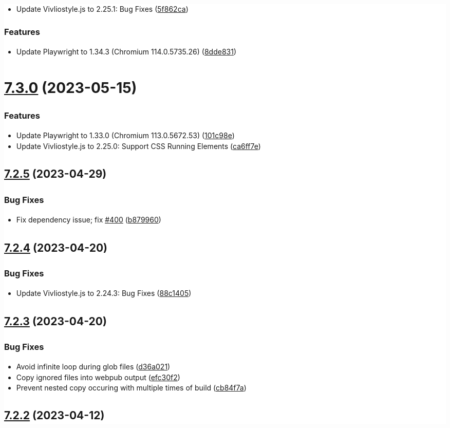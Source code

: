 - Update Vivliostyle.js to 2.25.1: Bug Fixes ([5f862ca](https://github.com/vivliostyle/vivliostyle-cli/commit/5f862cad05188d758ca76968e2e98459af50abd7))

### Features

- Update Playwright to 1.34.3 (Chromium 114.0.5735.26) ([8dde831](https://github.com/vivliostyle/vivliostyle-cli/commit/8dde8317e7bd3fb208077cb96477880999ae3560))

# [7.3.0](https://github.com/vivliostyle/vivliostyle-cli/compare/v7.2.5...v7.3.0) (2023-05-15)

### Features

- Update Playwright to 1.33.0 (Chromium 113.0.5672.53) ([101c98e](https://github.com/vivliostyle/vivliostyle-cli/commit/101c98ef12071bac0f93a1e66f5641d20566e694))
- Update Vivliostyle.js to 2.25.0: Support CSS Running Elements ([ca6ff7e](https://github.com/vivliostyle/vivliostyle-cli/commit/ca6ff7e3879572a3c31fb35f7e2ec775174a7b43))

## [7.2.5](https://github.com/vivliostyle/vivliostyle-cli/compare/v7.2.4...v7.2.5) (2023-04-29)

### Bug Fixes

- Fix dependency issue; fix [#400](https://github.com/vivliostyle/vivliostyle-cli/issues/400) ([b879960](https://github.com/vivliostyle/vivliostyle-cli/commit/b879960c28950924d1ec7478a2954d93fb9003da))

## [7.2.4](https://github.com/vivliostyle/vivliostyle-cli/compare/v7.2.3...v7.2.4) (2023-04-20)

### Bug Fixes

- Update Vivliostyle.js to 2.24.3: Bug Fixes ([88c1405](https://github.com/vivliostyle/vivliostyle-cli/commit/88c1405be904b2b82833ff1ca3afc2bfd4e0c1e0))

## [7.2.3](https://github.com/vivliostyle/vivliostyle-cli/compare/v7.2.2...v7.2.3) (2023-04-20)

### Bug Fixes

- Avoid infinite loop during glob files ([d36a021](https://github.com/vivliostyle/vivliostyle-cli/commit/d36a021ad47f858f268970fd06e19cd3370baba2))
- Copy ignored files into webpub output ([efc30f2](https://github.com/vivliostyle/vivliostyle-cli/commit/efc30f2d5d2e99c16590c63f7f3d004edf555aee))
- Prevent nested copy occuring with multiple times of build ([cb84f7a](https://github.com/vivliostyle/vivliostyle-cli/commit/cb84f7a571c3ffe03e2b11e0be7797a143952062))

## [7.2.2](https://github.com/vivliostyle/vivliostyle-cli/compare/v7.2.1...v7.2.2) (2023-04-12)
